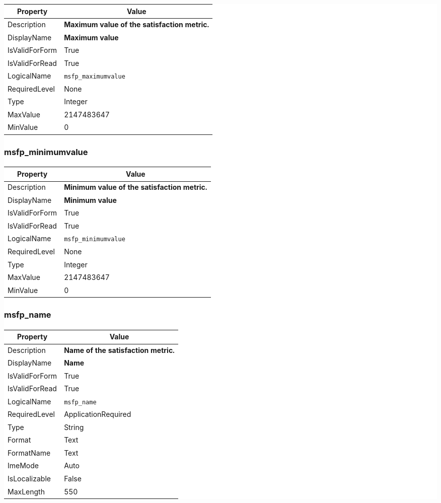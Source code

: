 |Property|Value|
|---|---|
|Description|**Maximum value of the satisfaction metric.**|
|DisplayName|**Maximum value**|
|IsValidForForm|True|
|IsValidForRead|True|
|LogicalName|`msfp_maximumvalue`|
|RequiredLevel|None|
|Type|Integer|
|MaxValue|2147483647|
|MinValue|0|

### <a name="BKMK_msfp_minimumvalue"></a> msfp_minimumvalue

|Property|Value|
|---|---|
|Description|**Minimum value of the satisfaction metric.**|
|DisplayName|**Minimum value**|
|IsValidForForm|True|
|IsValidForRead|True|
|LogicalName|`msfp_minimumvalue`|
|RequiredLevel|None|
|Type|Integer|
|MaxValue|2147483647|
|MinValue|0|

### <a name="BKMK_msfp_name"></a> msfp_name

|Property|Value|
|---|---|
|Description|**Name of the satisfaction metric.**|
|DisplayName|**Name**|
|IsValidForForm|True|
|IsValidForRead|True|
|LogicalName|`msfp_name`|
|RequiredLevel|ApplicationRequired|
|Type|String|
|Format|Text|
|FormatName|Text|
|ImeMode|Auto|
|IsLocalizable|False|
|MaxLength|550|
